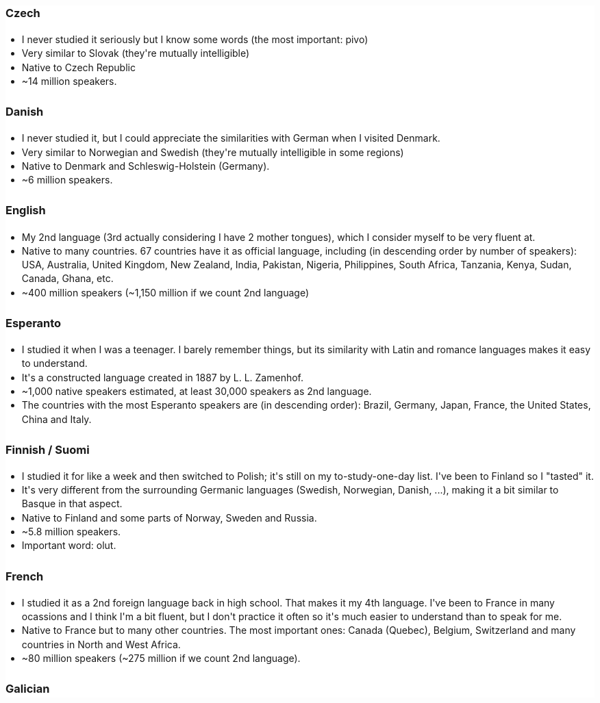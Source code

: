 ### Czech

 - I never studied it seriously but I know some words (the most important: pivo)
 - Very similar to Slovak (they're mutually intelligible)
 - Native to Czech Republic
 - ~14 million speakers.

### Danish

 - I never studied it, but I could appreciate the similarities with German when I visited Denmark.
 - Very similar to Norwegian and Swedish (they're mutually intelligible in some regions)
 - Native to Denmark and Schleswig-Holstein (Germany).
 - ~6 million speakers.

### English

 - My 2nd language (3rd actually considering I have 2 mother tongues), which I consider myself to be very fluent at.
 - Native to many countries. 67 countries have it as official language, including (in descending order by number of speakers): USA, Australia, United Kingdom, New Zealand, India, Pakistan, Nigeria, Philippines, South Africa, Tanzania, Kenya, Sudan, Canada, Ghana, etc.
 - ~400 million speakers (~1,150 million if we count 2nd language)

### Esperanto

 - I studied it when I was a teenager. I barely remember things, but its similarity with Latin and romance languages makes it easy to understand.
 - It's a constructed language created in 1887 by L. L. Zamenhof.
 - ~1,000 native speakers estimated, at least 30,000 speakers as 2nd language.
 - The countries with the most Esperanto speakers are (in descending order): Brazil, Germany, Japan, France, the United States, China and Italy.

### Finnish / Suomi

 - I studied it for like a week and then switched to Polish; it's still on my to-study-one-day list. I've been to Finland so I "tasted" it.
 - It's very different from the surrounding Germanic languages (Swedish, Norwegian, Danish, ...), making it a bit similar to Basque in that aspect.
 - Native to Finland and some parts of Norway, Sweden and Russia.
 - ~5.8 million speakers.
 - Important word: olut.

### French

 - I studied it as a 2nd foreign language back in high school. That makes it my 4th language. I've been to France in many ocassions and I think I'm a bit fluent, but I don't practice it often so it's much easier to understand than to speak for me.
 - Native to France but to many other countries. The most important ones: Canada (Quebec), Belgium, Switzerland and many countries in North and West Africa.
 - ~80 million speakers (~275 million if we count 2nd language).

### Galician
